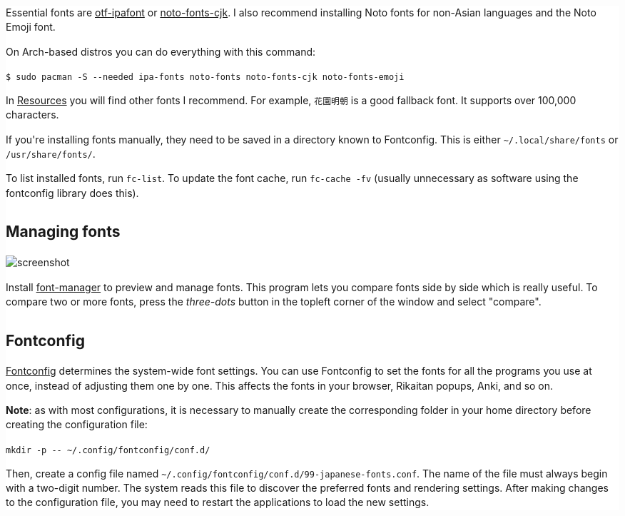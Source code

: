 Essential fonts are
[otf-ipafont](https://archlinux.org/packages/community/any/otf-ipafont/)
or
[noto-fonts-cjk](https://archlinux.org/packages/extra/any/noto-fonts-cjk/).
I also recommend installing Noto fonts for non-Asian languages and the Noto Emoji font.

On Arch-based distros you can do everything with this command:

```
$ sudo pacman -S --needed ipa-fonts noto-fonts noto-fonts-cjk noto-fonts-emoji
```

In [Resources](resources.html#fonts) you will find other fonts I recommend.
For example, `花園明朝` is a good fallback font.
It supports over 100,000 characters.

If you're installing fonts manually,
they need to be saved in a directory known to Fontconfig.
This is either `~/.local/share/fonts` or `/usr/share/fonts/`.

To list installed fonts, run `fc-list`.
To update the font cache, run `fc-cache -fv`
(usually unnecessary as software using the fontconfig library does this).

## Managing fonts

<img alt="screenshot" float="right" src="img/font-compare.webp">

Install [font-manager](https://archlinux.org/packages/community/x86_64/font-manager/)
to preview and manage fonts.
This program lets you compare fonts side by side which is really useful.
To compare two or more fonts,
press the *three-dots* button in the topleft corner of the window and select "compare".

## Fontconfig

[Fontconfig](https://wiki.archlinux.org/title/Font_configuration)
determines the system-wide font settings.
You can use Fontconfig to set the fonts for all the programs you use at once,
instead of adjusting them one by one.
This affects the fonts in your browser, Rikaitan popups, Anki, and so on.

**Note**: as with most configurations,
it is necessary to manually create the corresponding folder in your home directory
before creating the configuration file:

```
mkdir -p -- ~/.config/fontconfig/conf.d/
```

Then, create a config file named `~/.config/fontconfig/conf.d/99-japanese-fonts.conf`.
The name of the file must always begin with a two-digit number.
The system reads this file to discover the preferred fonts and rendering settings.
After making changes to the configuration file,
you may need to restart the applications to load the new settings.
